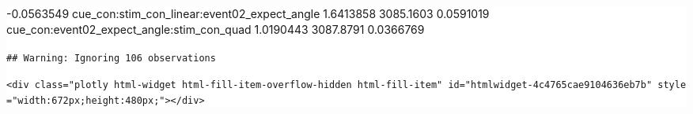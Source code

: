    <td style="text-align:right;"> -0.0563549 </td>
  </tr>
  <tr>
   <td style="text-align:left;"> cue_con:stim_con_linear:event02_expect_angle </td>
   <td style="text-align:right;"> 1.6413858 </td>
   <td style="text-align:right;"> 3085.1603 </td>
   <td style="text-align:right;"> 0.0591019 </td>
  </tr>
  <tr>
   <td style="text-align:left;"> cue_con:event02_expect_angle:stim_con_quad </td>
   <td style="text-align:right;"> 1.0190443 </td>
   <td style="text-align:right;"> 3087.8791 </td>
   <td style="text-align:right;"> 0.0366769 </td>
  </tr>
</tbody>
</table>


```
## Warning: Ignoring 106 observations
```

```{=html}
<div class="plotly html-widget html-fill-item-overflow-hidden html-fill-item" id="htmlwidget-4c4765cae9104636eb7b" style="width:672px;height:480px;"></div>
```